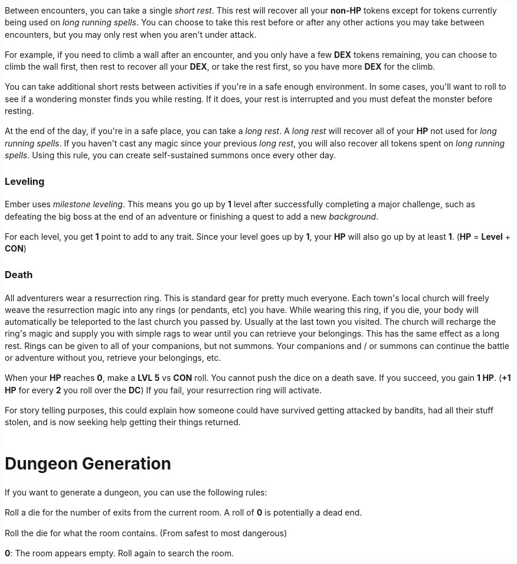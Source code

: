 Between encounters, you can take a single *short rest*. This rest will recover all your **non-HP** tokens except for tokens currently being used on *long running spells*. You can choose to take this rest before or after any other actions you may take between encounters, but you may only rest when you aren't under attack.

For example, if you need to climb a wall after an encounter, and you only have a few **DEX** tokens remaining, you can choose to climb the wall first, then rest to recover all your **DEX**, or take the rest first, so you have more **DEX** for the climb.

You can take additional short rests between activities if you're in a safe enough environment. In some cases, you'll want to roll to see if a wondering monster finds you while resting. If it does, your rest is interrupted and you must defeat the monster before resting.

At the end of the day, if you're in a safe place, you can take a *long rest*.  A *long rest* will recover all of your **HP** not used for *long running spells*.  If you haven't cast any magic since your previous *long rest*, you will also recover all tokens spent on *long running spells*. Using this rule, you can create self-sustained summons once every other day.

### Leveling

Ember uses *milestone leveling*. This means you go up by **1** level after successfully completing a major challenge, such as defeating the big boss at the end of an adventure or finishing a quest to add a new *background*.

For each level, you get **1** point to add to any trait. Since your level goes up by **1**, your **HP** will also go up by at least **1**. (**HP** = **Level** + **CON**)

### Death

All adventurers wear a resurrection ring. This is standard gear for pretty much everyone. Each town's local church will freely weave the resurrection magic into any rings (or pendants, etc) you have. While wearing this ring, if you die, your body will automatically be teleported to the last church you passed by. Usually at the last town you visited. The church will recharge the ring's magic and supply you with simple rags to wear until you can retrieve your belongings. This has the same effect as a long rest. Rings can be given to all of your companions, but not summons. Your companions and / or summons can continue the battle or adventure without you, retrieve your belongings, etc.

When your **HP** reaches **0**, make a **LVL 5** vs **CON** roll. You cannot push the dice on a death save. If you succeed, you gain **1 HP**. (**+1 HP** for every **2** you roll over the **DC**) If you fail, your resurrection ring will activate.

For story telling purposes, this could explain how someone could have survived getting attacked by bandits, had all their stuff stolen, and is now seeking help getting their things returned.

# Dungeon Generation

If you want to generate a dungeon, you can use the following rules:

Roll a die for the number of exits from the current room. A roll of **0** is potentially a dead end.

Roll the die for what the room contains. (From safest to most dangerous)

**0**: The room appears empty. Roll again to search the room.
